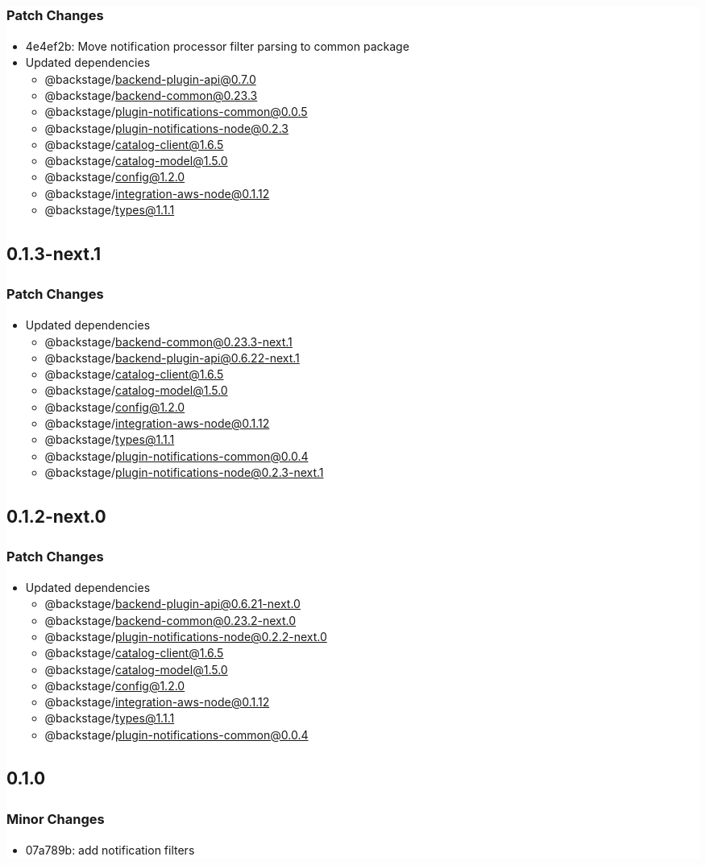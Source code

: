 ### Patch Changes

- 4e4ef2b: Move notification processor filter parsing to common package
- Updated dependencies
  - @backstage/backend-plugin-api@0.7.0
  - @backstage/backend-common@0.23.3
  - @backstage/plugin-notifications-common@0.0.5
  - @backstage/plugin-notifications-node@0.2.3
  - @backstage/catalog-client@1.6.5
  - @backstage/catalog-model@1.5.0
  - @backstage/config@1.2.0
  - @backstage/integration-aws-node@0.1.12
  - @backstage/types@1.1.1

## 0.1.3-next.1

### Patch Changes

- Updated dependencies
  - @backstage/backend-common@0.23.3-next.1
  - @backstage/backend-plugin-api@0.6.22-next.1
  - @backstage/catalog-client@1.6.5
  - @backstage/catalog-model@1.5.0
  - @backstage/config@1.2.0
  - @backstage/integration-aws-node@0.1.12
  - @backstage/types@1.1.1
  - @backstage/plugin-notifications-common@0.0.4
  - @backstage/plugin-notifications-node@0.2.3-next.1

## 0.1.2-next.0

### Patch Changes

- Updated dependencies
  - @backstage/backend-plugin-api@0.6.21-next.0
  - @backstage/backend-common@0.23.2-next.0
  - @backstage/plugin-notifications-node@0.2.2-next.0
  - @backstage/catalog-client@1.6.5
  - @backstage/catalog-model@1.5.0
  - @backstage/config@1.2.0
  - @backstage/integration-aws-node@0.1.12
  - @backstage/types@1.1.1
  - @backstage/plugin-notifications-common@0.0.4

## 0.1.0

### Minor Changes

- 07a789b: add notification filters
